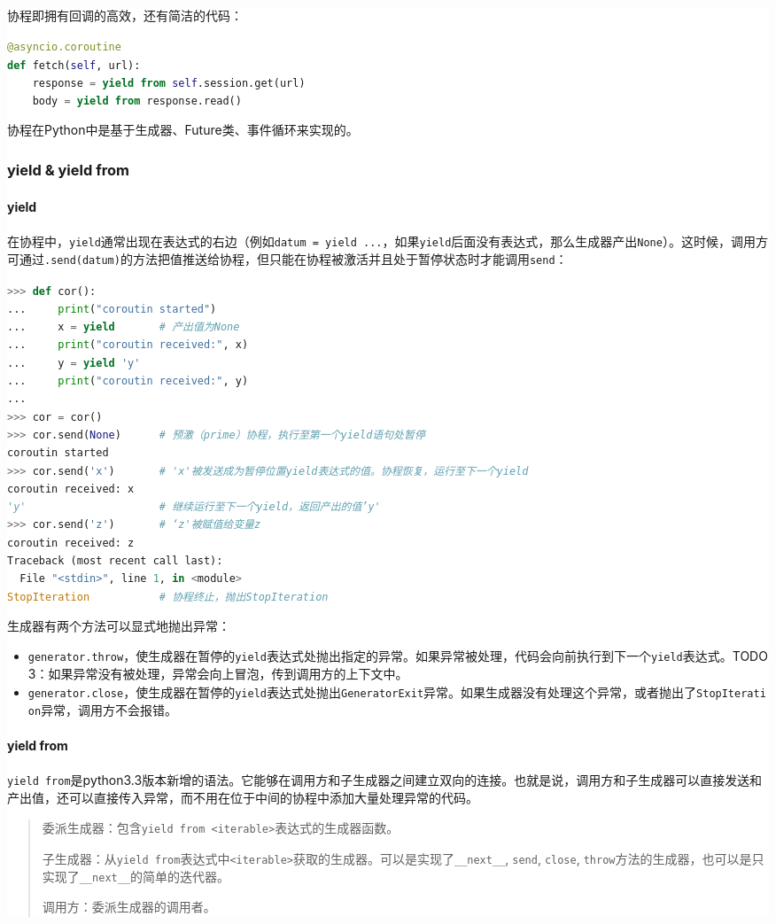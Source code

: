 协程即拥有回调的高效，还有简洁的代码：

```python
@asyncio.coroutine
def fetch(self, url):
    response = yield from self.session.get(url)
    body = yield from response.read()
```

协程在Python中是基于生成器、Future类、事件循环来实现的。

### yield & yield from

#### yield

在协程中，`yield`通常出现在表达式的右边（例如`datum = yield ...`，如果`yield`后面没有表达式，那么生成器产出`None`）。这时候，调用方可通过`.send(datum)`的方法把值推送给协程，但只能在协程被激活并且处于暂停状态时才能调用`send`：

```python
>>> def cor():
...     print("coroutin started")
...     x = yield		# 产出值为None
...     print("coroutin received:", x)
...     y = yield 'y'
...     print("coroutin received:", y)
... 
>>> cor = cor()
>>> cor.send(None)		# 预激（prime）协程，执行至第一个yield语句处暂停
coroutin started
>>> cor.send('x')		# 'x'被发送成为暂停位置yield表达式的值。协程恢复，运行至下一个yield
coroutin received: x
'y'						# 继续运行至下一个yield，返回产出的值’y'
>>> cor.send('z')		# ‘z'被赋值给变量z
coroutin received: z
Traceback (most recent call last):
  File "<stdin>", line 1, in <module>
StopIteration			# 协程终止，抛出StopIteration
```

生成器有两个方法可以显式地抛出异常：

- `generator.throw`，使生成器在暂停的`yield`表达式处抛出指定的异常。如果异常被处理，代码会向前执行到下一个`yield`表达式。TODO 3：如果异常没有被处理，异常会向上冒泡，传到调用方的上下文中。
- `generator.close`，使生成器在暂停的`yield`表达式处抛出`GeneratorExit`异常。如果生成器没有处理这个异常，或者抛出了`StopIteration`异常，调用方不会报错。

#### yield from

`yield from`是python3.3版本新增的语法。它能够在调用方和子生成器之间建立双向的连接。也就是说，调用方和子生成器可以直接发送和产出值，还可以直接传入异常，而不用在位于中间的协程中添加大量处理异常的代码。

> 委派生成器：包含`yield from <iterable>`表达式的生成器函数。
>
> 子生成器：从`yield from`表达式中`<iterable>`获取的生成器。可以是实现了`__next__`, `send`, `close`, `throw`方法的生成器，也可以是只实现了`__next__`的简单的迭代器。
>
> 调用方：委派生成器的调用者。

